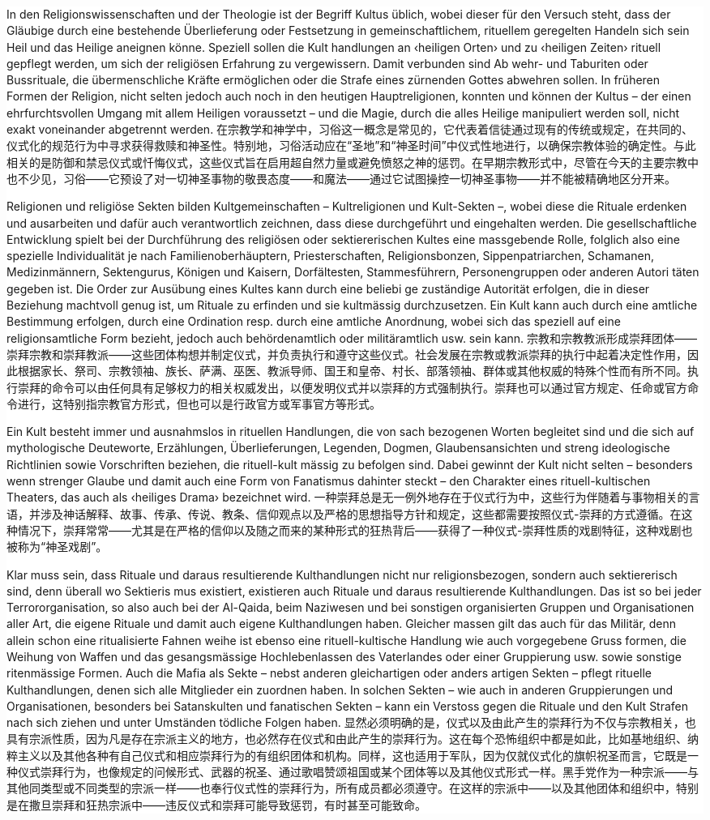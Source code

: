 In den Religionswissenschaften und der Theologie ist der Begriff Kultus üblich, wobei dieser für den Versuch steht, dass der Gläubige durch eine bestehende Überlieferung oder Festsetzung in gemeinschaftlichem, rituellem geregelten Handeln sich sein Heil und das Heilige aneignen könne. Speziell sollen die Kult­ handlungen an ‹heiligen Orten› und zu ‹heiligen Zeiten› rituell gepflegt werden, um sich der religiösen Erfahrung zu vergewissern. Damit verbunden sind Ab­ wehr- und Taburiten oder Bussrituale, die übermenschliche Kräfte ermöglichen oder die Strafe eines zürnenden Gottes abwehren sollen. In früheren Formen der Religion, nicht selten jedoch auch noch in den heutigen Hauptreligionen, konnten und können der Kultus – der einen ehrfurchtsvollen Umgang mit allem Heiligen voraussetzt – und die Magie, durch die alles Heilige manipuliert werden soll, nicht exakt voneinander abgetrennt werden.
在宗教学和神学中，习俗这一概念是常见的，它代表着信徒通过现有的传统或规定，在共同的、仪式化的规范行为中寻求获得救赎和神圣性。特别地，习俗活动应在“圣地”和“神圣时间”中仪式性地进行，以确保宗教体验的确定性。与此相关的是防御和禁忌仪式或忏悔仪式，这些仪式旨在启用超自然力量或避免愤怒之神的惩罚。在早期宗教形式中，尽管在今天的主要宗教中也不少见，习俗——它预设了对一切神圣事物的敬畏态度——和魔法——通过它试图操控一切神圣事物——并不能被精确地区分开来。

Religionen und religiöse Sekten bilden Kultgemeinschaften – Kultreligionen und Kult-Sekten –, wobei diese die Rituale erdenken und ausarbeiten und dafür auch verantwortlich zeichnen, dass diese durchgeführt und eingehalten werden. Die gesellschaftliche Entwicklung spielt bei der Durchführung des religiösen oder sektiererischen Kultes eine massgebende Rolle, folglich also eine spezielle Individualität je nach Familienoberhäuptern, Priesterschaften, Religionsbonzen, Sippenpatriarchen, Schamanen, Medizinmännern, Sektengurus, Königen und Kaisern, Dorfältesten, Stammesführern, Personengruppen oder anderen Autori­ täten gegeben ist. Die Order zur Ausübung eines Kultes kann durch eine beliebi­ ge zuständige Autorität erfolgen, die in dieser Beziehung machtvoll genug ist, um Rituale zu erfinden und sie kultmässig durchzusetzen. Ein Kult kann auch durch eine amtliche Bestimmung erfolgen, durch eine Ordination resp. durch eine amtliche Anordnung, wobei sich das speziell auf eine religionsamtliche Form bezieht, jedoch auch behördenamtlich oder militäramtlich usw. sein kann.
宗教和宗教教派形成崇拜团体——崇拜宗教和崇拜教派——这些团体构想并制定仪式，并负责执行和遵守这些仪式。社会发展在宗教或教派崇拜的执行中起着决定性作用，因此根据家长、祭司、宗教领袖、族长、萨满、巫医、教派导师、国王和皇帝、村长、部落领袖、群体或其他权威的特殊个性而有所不同。执行崇拜的命令可以由任何具有足够权力的相关权威发出，以便发明仪式并以崇拜的方式强制执行。崇拜也可以通过官方规定、任命或官方命令进行，这特别指宗教官方形式，但也可以是行政官方或军事官方等形式。

Ein Kult besteht immer und ausnahmslos in rituellen Handlungen, die von sach­ bezogenen Worten begleitet sind und die sich auf mythologische Deuteworte, Erzählungen, Überlieferungen, Legenden, Dogmen, Glaubensansichten und streng ideologische Richtlinien sowie Vorschriften beziehen, die rituell-kult­ mässig zu befolgen sind. Dabei gewinnt der Kult nicht selten – besonders wenn strenger Glaube und damit auch eine Form von Fanatismus dahinter steckt – den Charakter eines rituell-kultischen Theaters, das auch als ‹heiliges Drama› bezeichnet wird.
一种崇拜总是无一例外地存在于仪式行为中，这些行为伴随着与事物相关的言语，并涉及神话解释、故事、传承、传说、教条、信仰观点以及严格的思想指导方针和规定，这些都需要按照仪式-崇拜的方式遵循。在这种情况下，崇拜常常——尤其是在严格的信仰以及随之而来的某种形式的狂热背后——获得了一种仪式-崇拜性质的戏剧特征，这种戏剧也被称为“神圣戏剧”。

Klar muss sein, dass Rituale und daraus resultierende Kulthandlungen nicht nur religionsbezogen, sondern auch sektiererisch sind, denn überall wo Sektieris­ mus existiert, existieren auch Rituale und daraus resultierende Kulthandlungen. Das ist so bei jeder Terrororganisation, so also auch bei der Al-Qaida, beim Naziwesen und bei sonstigen organisierten Gruppen und Organisationen aller Art, die eigene Rituale und damit auch eigene Kulthandlungen haben. Gleicher­ massen gilt das auch für das Militär, denn allein schon eine ritualisierte Fahnen­ weihe ist ebenso eine rituell-kultische Handlung wie auch vorgegebene Gruss­ formen, die Weihung von Waffen und das gesangsmässige Hochlebenlassen des Vaterlandes oder einer Gruppierung usw. sowie sonstige ritenmässige Formen. Auch die Mafia als Sekte – nebst anderen gleichartigen oder anders­ artigen Sekten – pflegt rituelle Kulthandlungen, denen sich alle Mitglieder ein­ zuordnen haben. In solchen Sekten – wie auch in anderen Gruppierungen und Organisationen, besonders bei Satanskulten und fanatischen Sekten – kann ein Verstoss gegen die Rituale und den Kult Strafen nach sich ziehen und unter Umständen tödliche Folgen haben.
显然必须明确的是，仪式以及由此产生的崇拜行为不仅与宗教相关，也具有宗派性质，因为凡是存在宗派主义的地方，也必然存在仪式和由此产生的崇拜行为。这在每个恐怖组织中都是如此，比如基地组织、纳粹主义以及其他各种有自己仪式和相应崇拜行为的有组织团体和机构。同样，这也适用于军队，因为仅就仪式化的旗帜祝圣而言，它既是一种仪式崇拜行为，也像规定的问候形式、武器的祝圣、通过歌唱赞颂祖国或某个团体等以及其他仪式形式一样。黑手党作为一种宗派——与其他同类型或不同类型的宗派一样——也奉行仪式性的崇拜行为，所有成员都必须遵守。在这样的宗派中——以及其他团体和组织中，特别是在撒旦崇拜和狂热宗派中——违反仪式和崇拜可能导致惩罚，有时甚至可能致命。
